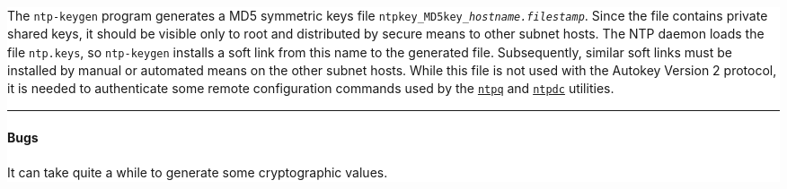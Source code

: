 The <code>ntp-keygen</code> program generates a MD5 symmetric keys file <code>ntpkey_MD5key\__hostname.filestamp_</code>. Since the file contains private shared keys, it should be visible only to root and distributed by secure means to other subnet hosts. The NTP daemon loads the file <code>ntp.keys</code>, so <code>ntp-keygen</code> installs a soft link from this name to the generated file. Subsequently, similar soft links must be installed by manual or automated means on the other subnet hosts. While this file is not used with the Autokey Version 2 protocol, it is needed to authenticate some remote configuration commands used by the [<code>ntpq</code>](/documentation/4.2.8-series/ntpq/) and [<code>ntpdc</code>](/documentation/4.2.8-series/ntpdc/) utilities.

* * *

#### Bugs

It can take quite a while to generate some cryptographic values.